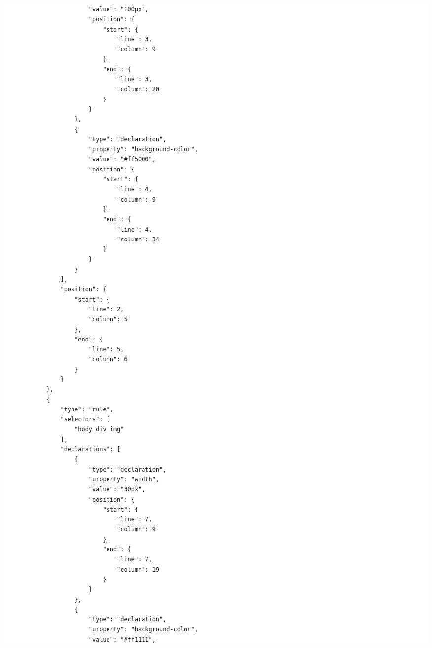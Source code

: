 	                        "value": "100px",
	                        "position": {
	                            "start": {
	                                "line": 3,
	                                "column": 9
	                            },
	                            "end": {
	                                "line": 3,
	                                "column": 20
	                            }
	                        }
	                    },
	                    {
	                        "type": "declaration",
	                        "property": "background-color",
	                        "value": "#ff5000",
	                        "position": {
	                            "start": {
	                                "line": 4,
	                                "column": 9
	                            },
	                            "end": {
	                                "line": 4,
	                                "column": 34
	                            }
	                        }
	                    }
	                ],
	                "position": {
	                    "start": {
	                        "line": 2,
	                        "column": 5
	                    },
	                    "end": {
	                        "line": 5,
	                        "column": 6
	                    }
	                }
	            },
	            {
	                "type": "rule",
	                "selectors": [
	                    "body div img"
	                ],
	                "declarations": [
	                    {
	                        "type": "declaration",
	                        "property": "width",
	                        "value": "30px",
	                        "position": {
	                            "start": {
	                                "line": 7,
	                                "column": 9
	                            },
	                            "end": {
	                                "line": 7,
	                                "column": 19
	                            }
	                        }
	                    },
	                    {
	                        "type": "declaration",
	                        "property": "background-color",
	                        "value": "#ff1111",